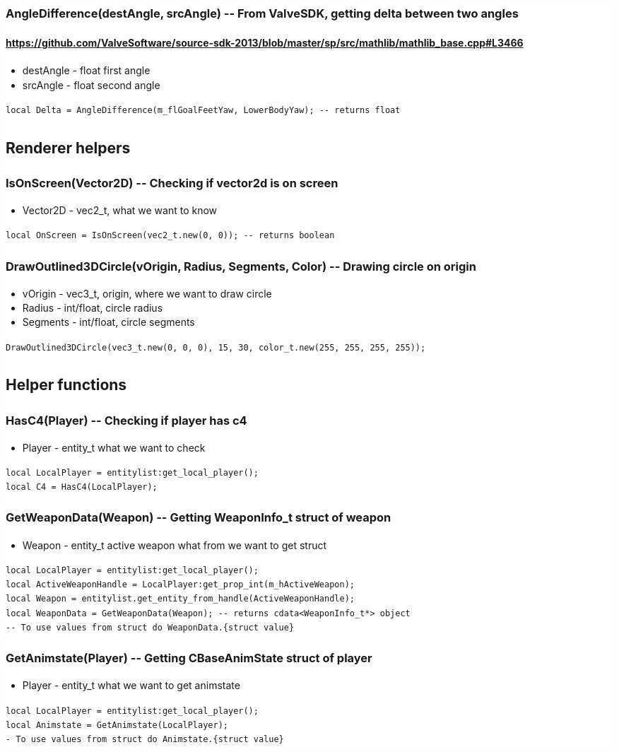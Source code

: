 ### AngleDifference(destAngle, srcAngle) -- From ValveSDK, getting delta between two angles
#### https://github.com/ValveSoftware/source-sdk-2013/blob/master/sp/src/mathlib/mathlib_base.cpp#L3466
- destAngle - float first angle
- srcAngle - float second angle
```
local Delta = AngleDifference(m_flGoalFeetYaw, LowerBodyYaw); -- returns float
```

## Renderer helpers
### IsOnScreen(Vector2D) -- Checking if vector2d is on screen
- Vector2D - vec2_t, what we want to know
```
local OnScreen = IsOnScreen(vec2_t.new(0, 0)); -- returns boolean
```

### DrawOutlined3DCircle(vOrigin, Radius, Segments, Color) -- Drawing circle on origin
- vOrigin - vec3_t, origin, where we want to draw circle
- Radius - int/float, circle radius
- Segments - int/float, circle segments
```
DrawOutlined3DCircle(vec3_t.new(0, 0, 0), 15, 30, color_t.new(255, 255, 255, 255));
```

## Helper functions
### HasC4(Player) -- Checking if player has c4
- Player - entity_t what we want to check
```
local LocalPlayer = entitylist:get_local_player();
local C4 = HasC4(LocalPlayer);
```

### GetWeaponData(Weapon) -- Getting WeaponInfo_t struct of weapon
- Weapon - entity_t active weapon what from we want to get struct
```
local LocalPlayer = entitylist:get_local_player();
local ActiveWeaponHandle = LocalPlayer:get_prop_int(m_hActiveWeapon);
local Weapon = entitylist.get_entity_from_handle(ActiveWeaponHandle);
local WeaponData = GetWeaponData(Weapon); -- returns cdata<WeaponInfo_t*> object
-- To use values from struct do WeaponData.{struct value}
```

### GetAnimstate(Player) -- Getting CBaseAnimState struct of player
- Player - entity_t what we want to get animstate
```
local LocalPlayer = entitylist:get_local_player();
local Animstate = GetAnimstate(LocalPlayer);
- To use values from struct do Animstate.{struct value}
```
